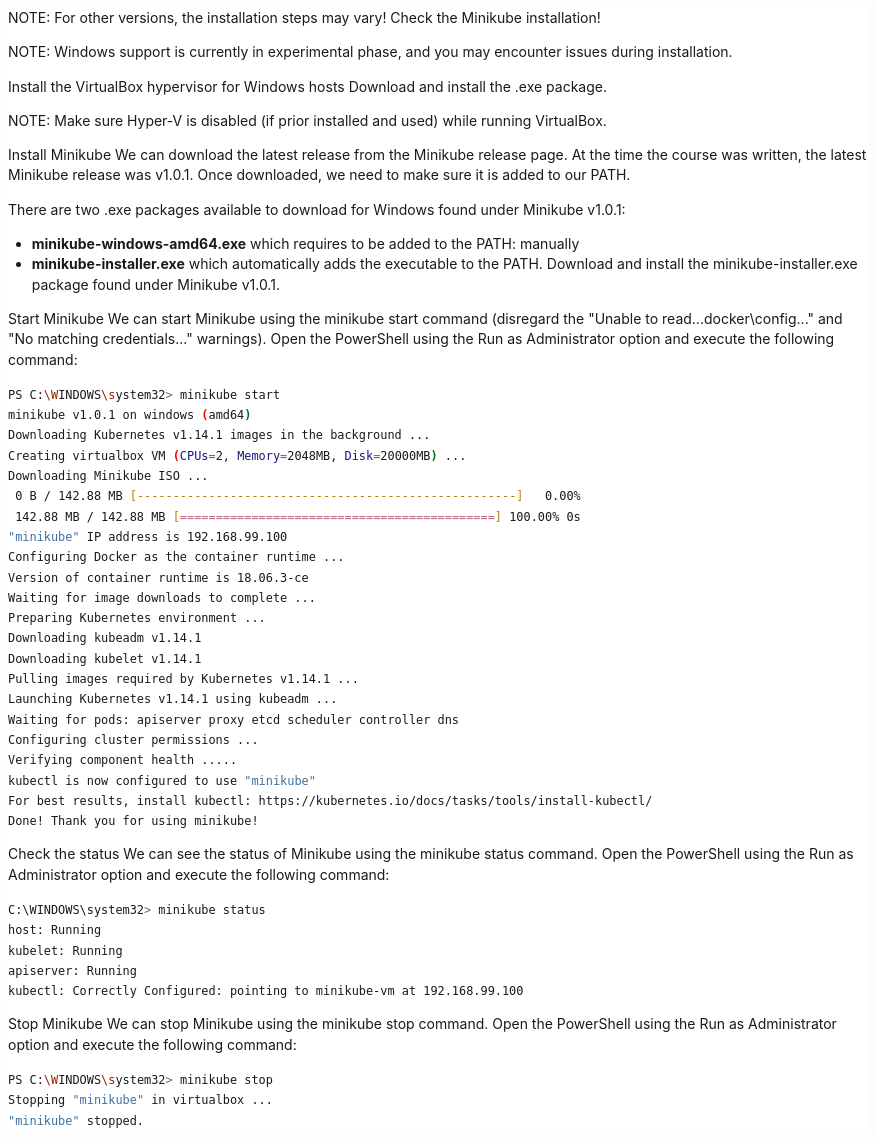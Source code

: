 NOTE: For other versions, the installation steps may vary! Check the Minikube installation!

NOTE: Windows support is currently in experimental phase, and you may encounter issues during installation.

Install the VirtualBox hypervisor for Windows hosts
Download and install the .exe package.

NOTE: Make sure Hyper-V is disabled (if prior installed and used) while running VirtualBox.

Install Minikube
We can download the latest release from the Minikube release page. At the time the course was written, the latest Minikube release was v1.0.1. Once downloaded, we need to make sure it is added to our PATH.

There are two .exe packages available to download for Windows found under Minikube v1.0.1:

* **minikube-windows-amd64.exe** which requires to be added to the PATH: manually
* **minikube-installer.exe** which automatically adds the executable to the PATH.
Download and install the minikube-installer.exe package found under Minikube v1.0.1.

Start Minikube
We can start Minikube using the minikube start command (disregard the "Unable to read...docker\\config..." and "No matching credentials..." warnings). Open the PowerShell using the Run as Administrator option and execute the following command:
```bash
PS C:\WINDOWS\system32> minikube start
minikube v1.0.1 on windows (amd64)
Downloading Kubernetes v1.14.1 images in the background ...
Creating virtualbox VM (CPUs=2, Memory=2048MB, Disk=20000MB) ...
Downloading Minikube ISO ...
 0 B / 142.88 MB [-----------------------------------------------------]   0.00%
 142.88 MB / 142.88 MB [============================================] 100.00% 0s
"minikube" IP address is 192.168.99.100
Configuring Docker as the container runtime ...
Version of container runtime is 18.06.3-ce
Waiting for image downloads to complete ...
Preparing Kubernetes environment ...
Downloading kubeadm v1.14.1
Downloading kubelet v1.14.1
Pulling images required by Kubernetes v1.14.1 ...
Launching Kubernetes v1.14.1 using kubeadm ...
Waiting for pods: apiserver proxy etcd scheduler controller dns
Configuring cluster permissions ...
Verifying component health .....
kubectl is now configured to use "minikube"
For best results, install kubectl: https://kubernetes.io/docs/tasks/tools/install-kubectl/
Done! Thank you for using minikube!
```
Check the status
We can see the status of Minikube using the minikube status command. Open the PowerShell using the Run as Administrator option and execute the following command:
```bash
C:\WINDOWS\system32> minikube status
host: Running
kubelet: Running
apiserver: Running
kubectl: Correctly Configured: pointing to minikube-vm at 192.168.99.100
```
Stop Minikube
We can stop Minikube using the minikube stop command. Open the PowerShell using the Run as Administrator option and execute the following command:
```bash
PS C:\WINDOWS\system32> minikube stop
Stopping "minikube" in virtualbox ...
"minikube" stopped.
```

[^_^]: # Also, to access the applications from the external world, we connect to worker nodes and not to the master node. We will dive deeper into this in future chapters.
[^_^]: # In this chapter, we use VirtualBox as hypervisor on all three operating systems - Linux, macOS, and Windows, to allow Minikube to provision the VM which hosts the single-node Kubernetes cluster.
[^_^]: # Read more about Minikube from the official Kubernetes documentation or GitHub.